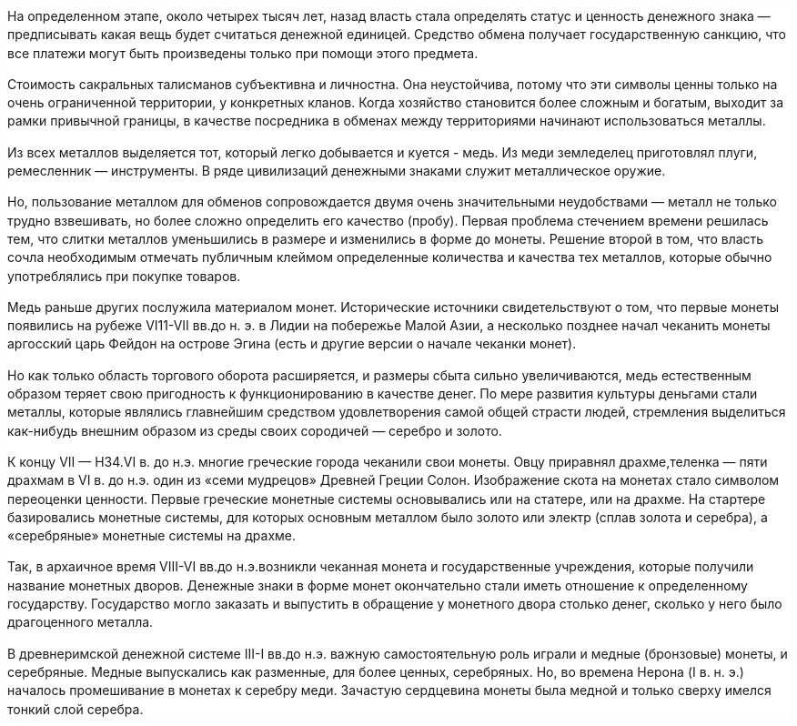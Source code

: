 На определенном этапе, около четырех тысяч лет, назад власть стала
определять статус и ценность денежного знака — предписывать какая вещь
будет считаться денежной единицей. Средство обмена получает
государственную санкцию, что все платежи могут быть произведены только
при помощи этого предмета.

Стоимость сакральных талисманов субъективна и личностна. Она
неустойчива, потому что эти символы ценны только на очень ограниченной
территории, у конкретных кланов. Когда хозяйство становится более
сложным и богатым, выходит за рамки привычной границы, в качестве
посредника в обменах между территориями начинают использоваться металлы.

Из всех металлов выделяется тот, который легко добывается и куется -
медь. Из меди земледелец приготовлял плуги, ремесленник — инструменты. В
ряде цивилизаций денежными знаками служит металлическое оружие.

Но, пользование металлом для обменов сопровождается двумя очень
значительными неудобствами — металл не только трудно взвешивать, но
более сложно определить его качество (пробу). Первая проблема стечением
времени решилась тем, что слитки металлов уменьшились в размере и
изменились в форме до монеты. Решение второй в том, что власть сочла
необходимым отмечать публичным клеймом определенные количества и
качества тех металлов, которые обычно употреблялись при покупке товаров.

Медь раньше других послужила материалом монет. Исторические источники
свидетельствуют о том, что первые монеты появились на рубеже VI11-VII
вв.до н. э. в Лидии на побережье Малой Азии, а несколько позднее начал
чеканить монеты аргосский царь Фейдон на острове Эгина (есть и другие
версии о начале чеканки монет).

Но как только область торгового оборота расширяется, и размеры сбыта
сильно увеличиваются, медь естественным образом теряет свою пригодность
к функционированию в качестве денег. По мере развития культуры деньгами
стали металлы, которые являлись главнейшим средством удовлетворения
самой общей страсти людей, стремления выделиться как-нибудь внешним
образом из среды своих сородичей — серебро и золото.

К концу VII — H34.VI в. до н.э. многие греческие города чеканили свои
монеты. Овцу приравнял драхме,теленка — пяти драхмам в VI в. до н.э.
один из «семи мудрецов» Древней Греции Солон. Изображение скота на
монетах стало символом переоценки ценности. Первые греческие монетные
системы основывались или на статере, или на драхме. На стартере
базировались монетные системы, для которых основным металлом было золото
или электр (сплав золота и серебра), а «серебряные» монетные системы на
драхме.

Так, в архаичное время VIII-VI вв.до н.э.возникли чеканная монета и
государственные учреждения, которые получили название монетных дворов.
Денежные знаки в форме монет окончательно стали иметь отношение к
определенному государству. Государство могло заказать и выпустить в
обращение у монетного двора столько денег, сколько у него было
драгоценного металла.

В древнеримской денежной системе III-I вв.до н.э. важную самостоятельную
роль играли и медные (бронзовые) монеты, и серебряные. Медные
выпускались как разменные, для более ценных, серебряных. Но, во времена
Нерона (I в. н. э.) началось промешивание в монетах к серебру меди.
Зачастую сердцевина монеты была медной и только сверху имелся тонкий
слой серебра.
